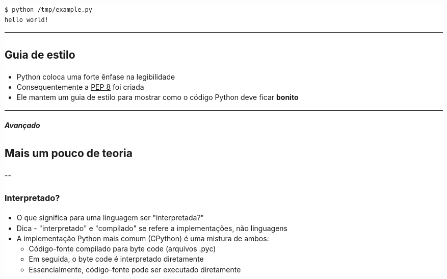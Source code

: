     $ python /tmp/example.py
    hello world!

---

## Guia de estilo

- Python coloca uma forte ênfase na legibilidade
- Consequentemente a [PEP 8][pep8] foi criada
- Ele mantem um guia de estilo para mostrar como o código Python deve ficar **bonito**

[pep8]: https://www.python.org/dev/peps/pep-0008/


---

##### Avançado
## Mais um pouco de teoria

--

### Interpretado?

* O que significa para uma linguagem ser "interpretada?"
* Dica - "interpretado" e "compilado" se refere a implementações, não linguagens
* A implementação Python mais comum (CPython) é uma mistura de ambos:
   * Código-fonte compilado para byte code (arquivos .pyc)
   * Em seguida, o byte code é interpretado diretamente
   * Essencialmente, código-fonte pode ser executado diretamente


[usage]: http://cacm.acm.org/blogs/blog-cacm/176450-python-is-now-the-most-popular-introductory-teaching-language-at-top-us-universities/fulltext
[speech]: http://neopythonic.blogspot.co.il/2016/04/kings-day-speech.html
[PEPs]: https://www.python.org/dev/peps/
[core-dev]: https://hg.python.org/committers.txt
[be-core-dev]: https://docs.python.org/devguide/coredev.html